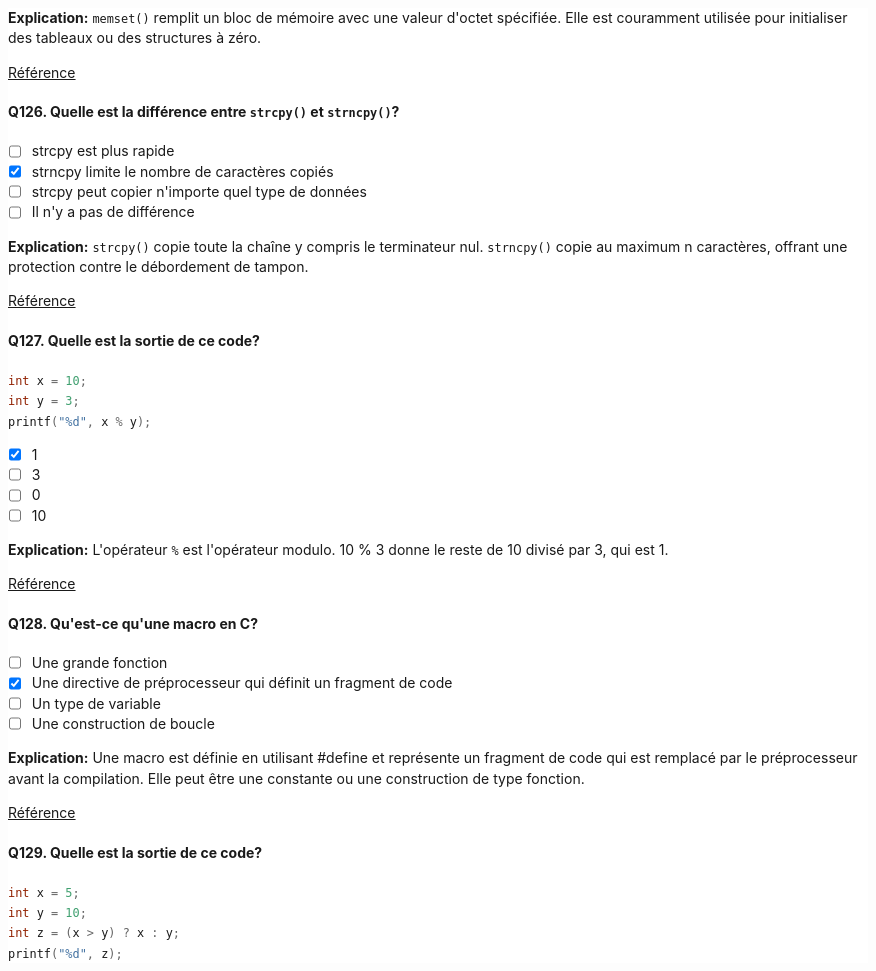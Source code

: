 **Explication:**
`memset()` remplit un bloc de mémoire avec une valeur d'octet spécifiée. Elle est couramment utilisée pour initialiser des tableaux ou des structures à zéro.

[Référence](https://en.cppreference.com/w/c/string/byte/memset)

#### Q126. Quelle est la différence entre `strcpy()` et `strncpy()`?

- [ ] strcpy est plus rapide
- [x] strncpy limite le nombre de caractères copiés
- [ ] strcpy peut copier n'importe quel type de données
- [ ] Il n'y a pas de différence

**Explication:**
`strcpy()` copie toute la chaîne y compris le terminateur nul. `strncpy()` copie au maximum n caractères, offrant une protection contre le débordement de tampon.

[Référence](https://en.cppreference.com/w/c/string/byte/strncpy)

#### Q127. Quelle est la sortie de ce code?

```c
int x = 10;
int y = 3;
printf("%d", x % y);
```

- [x] 1
- [ ] 3
- [ ] 0
- [ ] 10

**Explication:**
L'opérateur `%` est l'opérateur modulo. 10 % 3 donne le reste de 10 divisé par 3, qui est 1.

[Référence](https://en.cppreference.com/w/c/language/operator_arithmetic)

#### Q128. Qu'est-ce qu'une macro en C?

- [ ] Une grande fonction
- [x] Une directive de préprocesseur qui définit un fragment de code
- [ ] Un type de variable
- [ ] Une construction de boucle

**Explication:**
Une macro est définie en utilisant #define et représente un fragment de code qui est remplacé par le préprocesseur avant la compilation. Elle peut être une constante ou une construction de type fonction.

[Référence](https://en.cppreference.com/w/c/preprocessor/replace)

#### Q129. Quelle est la sortie de ce code?

```c
int x = 5;
int y = 10;
int z = (x > y) ? x : y;
printf("%d", z);
```
